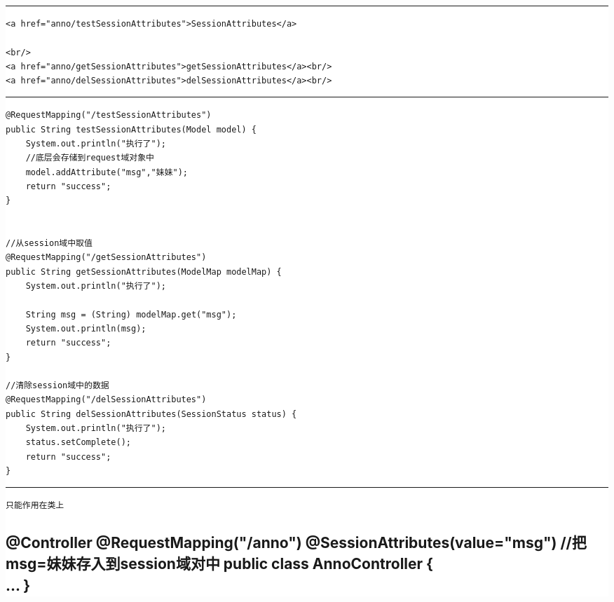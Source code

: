 
---------------------------------------------------------------
    <a href="anno/testSessionAttributes">SessionAttributes</a>

    <br/>
    <a href="anno/getSessionAttributes">getSessionAttributes</a><br/>
    <a href="anno/delSessionAttributes">delSessionAttributes</a><br/>
	
------------------------------------------------------------------------

    @RequestMapping("/testSessionAttributes")
    public String testSessionAttributes(Model model) {
        System.out.println("执行了");
        //底层会存储到request域对象中
        model.addAttribute("msg","妹妹");
        return "success";
    }


    //从session域中取值
    @RequestMapping("/getSessionAttributes")
    public String getSessionAttributes(ModelMap modelMap) {
        System.out.println("执行了");

        String msg = (String) modelMap.get("msg");
        System.out.println(msg);
        return "success";
    }

    //清除session域中的数据
    @RequestMapping("/delSessionAttributes")
    public String delSessionAttributes(SessionStatus status) {
        System.out.println("执行了");
        status.setComplete();
        return "success";
    }
-----------------------------------------
	只能作用在类上
@Controller
@RequestMapping("/anno")
@SessionAttributes(value="msg") //把msg=妹妹存入到session域对中
public class AnnoController {	
...
}
--------------------------------------------